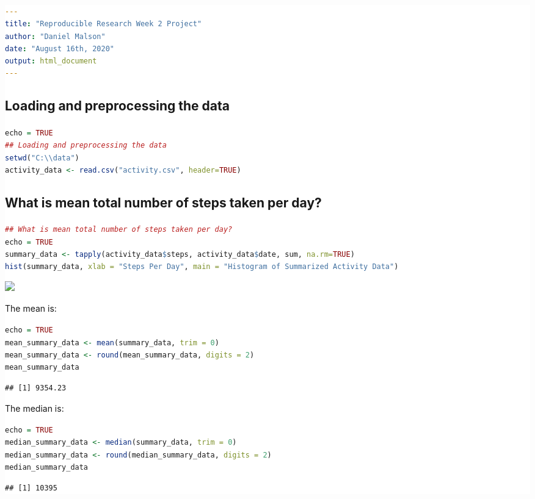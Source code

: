 ```yaml
---
title: "Reproducible Research Week 2 Project"
author: "Daniel Malson"
date: "August 16th, 2020"
output: html_document
---
```


## Loading and preprocessing the data


```r
echo = TRUE 
## Loading and preprocessing the data
setwd("C:\\data")
activity_data <- read.csv("activity.csv", header=TRUE)
```

## What is mean total number of steps taken per day?


```r
## What is mean total number of steps taken per day?
echo = TRUE 
summary_data <- tapply(activity_data$steps, activity_data$date, sum, na.rm=TRUE)
hist(summary_data, xlab = "Steps Per Day", main = "Histogram of Summarized Activity Data")
```

<img src="PA1_template_files/figure-html/unnamed-chunk-2-1.png" width="672" />

The mean is:


```r
echo = TRUE 
mean_summary_data <- mean(summary_data, trim = 0) 
mean_summary_data <- round(mean_summary_data, digits = 2)
mean_summary_data
```

```
## [1] 9354.23
```

The median is:


```r
echo = TRUE 
median_summary_data <- median(summary_data, trim = 0) 
median_summary_data <- round(median_summary_data, digits = 2)
median_summary_data
```

```
## [1] 10395
```
